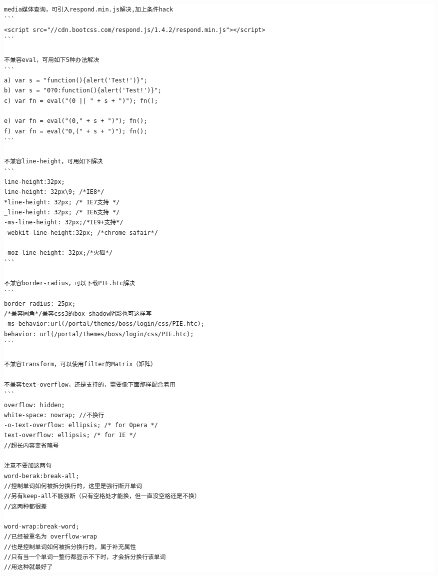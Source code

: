     media媒体查询，可引入respond.min.js解决,加上条件hack
    ```
    <script src="//cdn.bootcss.com/respond.js/1.4.2/respond.min.js"></script>
    ```

    不兼容eval，可用如下5种办法解决
    ```
    a) var s = "function(){alert('Test!')}";
    b) var s = "0?0:function(){alert('Test!')}";
    c) var fn = eval("(0 || " + s + ")"); fn();

    e) var fn = eval("(0," + s + ")"); fn();
    f) var fn = eval("0,(" + s + ")"); fn();
    ```

    不兼容line-height，可用如下解决
    ```
    line-height:32px;
    line-height: 32px\9; /*IE8*/
    *line-height: 32px; /* IE7支持 */
    _line-height: 32px; /* IE6支持 */
    -ms-line-height: 32px;/*IE9+支持*/
    -webkit-line-height:32px; /*chrome safair*/

    -moz-line-height: 32px;/*火狐*/
    ```

    不兼容border-radius，可以下载PIE.htc解决
    ```
    border-radius: 25px;
    /*兼容圆角*/兼容css3的box-shadow阴影也可这样写
    -ms-behavior:url(/portal/themes/boss/login/css/PIE.htc);
    behavior: url(/portal/themes/boss/login/css/PIE.htc);
    ```

    不兼容transform，可以使用filter的Matrix（矩阵）

    不兼容text-overflow，还是支持的，需要像下面那样配合着用
    ```
    overflow: hidden; 
    white-space: nowrap; //不换行
    -o-text-overflow: ellipsis; /* for Opera */ 
    text-overflow: ellipsis; /* for IE */ 
    //超长内容变省略号

    注意不要加这两句
    word-berak:break-all; 
    //控制单词如何被拆分换行的，这里是强行断开单词
    //另有keep-all不能强断（只有空格处才能换，但一直没空格还是不换）
    //这两种都很差

    word-wrap:break-word; 
    //已经被重名为 overflow-wrap
    //也是控制单词如何被拆分换行的，属于补充属性
    //只有当一个单词一整行都显示不下时，才会拆分换行该单词
    //用这种就最好了
